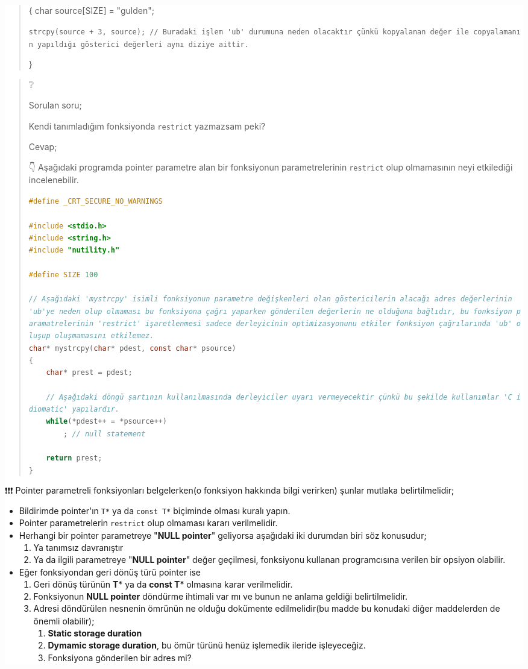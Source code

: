 > {
>     char source[SIZE] = "gulden";
> 
>     strcpy(source + 3, source); // Buradaki işlem 'ub' durumuna neden olacaktır çünkü kopyalanan değer ile copyalamanın yapıldığı gösterici değerleri aynı diziye aittir.
> }
> ```


>❔
> 
> Sorulan soru; 
> 
> Kendi tanımladığım fonksiyonda `restrict` yazmazsam  peki?
> 
> Cevap;
> 
> 👇 Aşağıdaki programda pointer parametre alan bir fonksiyonun parametrelerinin `restrict` olup olmamasının neyi etkilediği incelenebilir.
> ```C
> #define _CRT_SECURE_NO_WARNINGS
> 
> #include <stdio.h>
> #include <string.h>
> #include "nutility.h"
> 
> #define SIZE 100
> 
> // Aşağıdaki 'mystrcpy' isimli fonksiyonun parametre değişkenleri olan göstericilerin alacağı adres değerlerinin 'ub'ye neden olup olmaması bu fonksiyona çağrı yaparken gönderilen değerlerin ne olduğuna bağlıdır, bu fonksiyon paramatrelerinin 'restrict' işaretlenmesi sadece derleyicinin optimizasyonunu etkiler fonksiyon çağrılarında 'ub' oluşup oluşmamasını etkilemez.
> char* mystrcpy(char* pdest, const char* psource)
> {
>     char* prest = pdest;
> 
>     // Aşağıdaki döngü şartının kullanılmasında derleyiciler uyarı vermeyecektir çünkü bu şekilde kullanımlar 'C idiomatic' yapılardır.
>     while(*pdest++ = *psource++)
>         ; // null statement
>     
>     return prest;
> }
> ```



❗❗❗ Pointer parametreli fonksiyonları belgelerken(o fonksiyon hakkında bilgi verirken) şunlar mutlaka belirtilmelidir;
- Bildirimde pointer'ın `T*` ya da `const T*` biçiminde olması kuralı yapın.
- Pointer parametrelerin `restrict` olup olmaması kararı verilmelidir.
- Herhangi bir pointer parametreye "**NULL pointer**" geliyorsa aşağıdaki iki durumdan biri söz konusudur;
    1. Ya tanımsız davranıştır
    2. Ya da ilgili parametreye "**NULL pointer**" değer geçilmesi, fonksiyonu kullanan programcısına verilen bir opsiyon olabilir.
- Eğer fonksiyondan geri dönüş türü pointer ise
    1. Geri dönüş türünün **T*** ya da **const T*** olmasına karar verilmelidir.
    2. Fonksiyonun **NULL pointer** döndürme ihtimali var mı ve bunun ne anlama geldiği belirtilmelidir.
    3. Adresi döndürülen nesnenin ömrünün ne olduğu dokümente edilmelidir(bu madde bu konudaki diğer maddelerden de önemli olabilir);
        1. **Static storage duration**
        2. **Dymamic storage duration**, bu ömür türünü henüz işlemedik ileride işleyeceğiz.
        3. Fonksiyona gönderilen bir adres mi?
